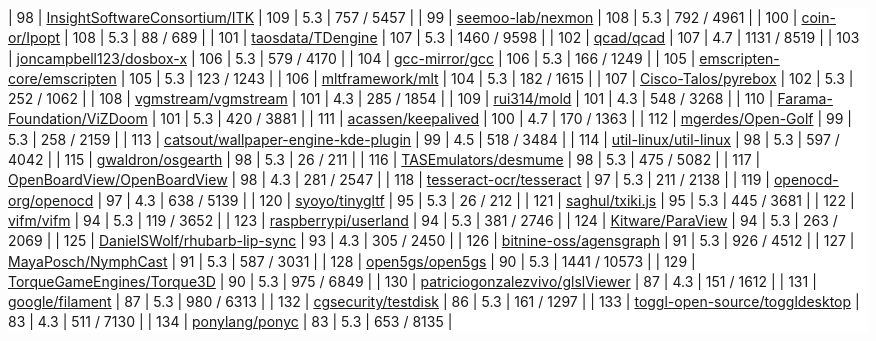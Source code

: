| 98 | [InsightSoftwareConsortium/ITK](https://github.com/InsightSoftwareConsortium/ITK) | 109 | 5.3 | 757 / 5457 |
| 99 | [seemoo-lab/nexmon](https://github.com/seemoo-lab/nexmon) | 108 | 5.3 | 792 / 4961 |
| 100 | [coin-or/Ipopt](https://github.com/coin-or/Ipopt) | 108 | 5.3 | 88 / 689 |
| 101 | [taosdata/TDengine](https://github.com/taosdata/TDengine) | 107 | 5.3 | 1460 / 9598 |
| 102 | [qcad/qcad](https://github.com/qcad/qcad) | 107 | 4.7 | 1131 / 8519 |
| 103 | [joncampbell123/dosbox-x](https://github.com/joncampbell123/dosbox-x) | 106 | 5.3 | 579 / 4170 |
| 104 | [gcc-mirror/gcc](https://github.com/gcc-mirror/gcc) | 106 | 5.3 | 166 / 1249 |
| 105 | [emscripten-core/emscripten](https://github.com/emscripten-core/emscripten) | 105 | 5.3 | 123 / 1243 |
| 106 | [mltframework/mlt](https://github.com/mltframework/mlt) | 104 | 5.3 | 182 / 1615 |
| 107 | [Cisco-Talos/pyrebox](https://github.com/Cisco-Talos/pyrebox) | 102 | 5.3 | 252 / 1062 |
| 108 | [vgmstream/vgmstream](https://github.com/vgmstream/vgmstream) | 101 | 4.3 | 285 / 1854 |
| 109 | [rui314/mold](https://github.com/rui314/mold) | 101 | 4.3 | 548 / 3268 |
| 110 | [Farama-Foundation/ViZDoom](https://github.com/Farama-Foundation/ViZDoom) | 101 | 5.3 | 420 / 3881 |
| 111 | [acassen/keepalived](https://github.com/acassen/keepalived) | 100 | 4.7 | 170 / 1363 |
| 112 | [mgerdes/Open-Golf](https://github.com/mgerdes/Open-Golf) | 99 | 5.3 | 258 / 2159 |
| 113 | [catsout/wallpaper-engine-kde-plugin](https://github.com/catsout/wallpaper-engine-kde-plugin) | 99 | 4.5 | 518 / 3484 |
| 114 | [util-linux/util-linux](https://github.com/util-linux/util-linux) | 98 | 5.3 | 597 / 4042 |
| 115 | [gwaldron/osgearth](https://github.com/gwaldron/osgearth) | 98 | 5.3 | 26 / 211 |
| 116 | [TASEmulators/desmume](https://github.com/TASEmulators/desmume) | 98 | 5.3 | 475 / 5082 |
| 117 | [OpenBoardView/OpenBoardView](https://github.com/OpenBoardView/OpenBoardView) | 98 | 4.3 | 281 / 2547 |
| 118 | [tesseract-ocr/tesseract](https://github.com/tesseract-ocr/tesseract) | 97 | 5.3 | 211 / 2138 |
| 119 | [openocd-org/openocd](https://github.com/openocd-org/openocd) | 97 | 4.3 | 638 / 5139 |
| 120 | [syoyo/tinygltf](https://github.com/syoyo/tinygltf) | 95 | 5.3 | 26 / 212 |
| 121 | [saghul/txiki.js](https://github.com/saghul/txiki.js) | 95 | 5.3 | 445 / 3681 |
| 122 | [vifm/vifm](https://github.com/vifm/vifm) | 94 | 5.3 | 119 / 3652 |
| 123 | [raspberrypi/userland](https://github.com/raspberrypi/userland) | 94 | 5.3 | 381 / 2746 |
| 124 | [Kitware/ParaView](https://github.com/Kitware/ParaView) | 94 | 5.3 | 263 / 2069 |
| 125 | [DanielSWolf/rhubarb-lip-sync](https://github.com/DanielSWolf/rhubarb-lip-sync) | 93 | 4.3 | 305 / 2450 |
| 126 | [bitnine-oss/agensgraph](https://github.com/bitnine-oss/agensgraph) | 91 | 5.3 | 926 / 4512 |
| 127 | [MayaPosch/NymphCast](https://github.com/MayaPosch/NymphCast) | 91 | 5.3 | 587 / 3031 |
| 128 | [open5gs/open5gs](https://github.com/open5gs/open5gs) | 90 | 5.3 | 1441 / 10573 |
| 129 | [TorqueGameEngines/Torque3D](https://github.com/TorqueGameEngines/Torque3D) | 90 | 5.3 | 975 / 6849 |
| 130 | [patriciogonzalezvivo/glslViewer](https://github.com/patriciogonzalezvivo/glslViewer) | 87 | 4.3 | 151 / 1612 |
| 131 | [google/filament](https://github.com/google/filament) | 87 | 5.3 | 980 / 6313 |
| 132 | [cgsecurity/testdisk](https://github.com/cgsecurity/testdisk) | 86 | 5.3 | 161 / 1297 |
| 133 | [toggl-open-source/toggldesktop](https://github.com/toggl-open-source/toggldesktop) | 83 | 4.3 | 511 / 7130 |
| 134 | [ponylang/ponyc](https://github.com/ponylang/ponyc) | 83 | 5.3 | 653 / 8135 |